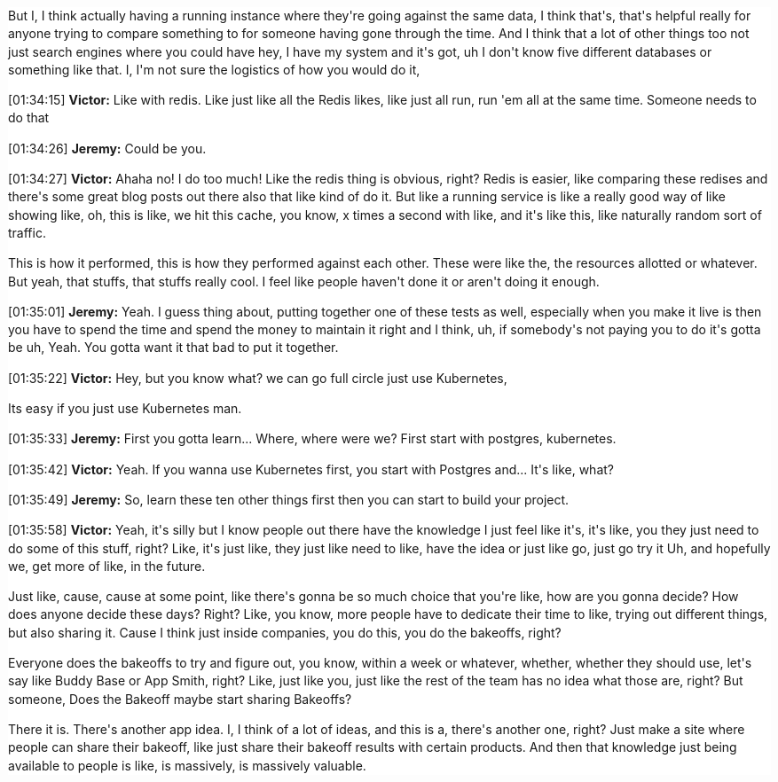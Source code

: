 But I, I think actually having a running instance where they're going against the same data, I think that's, that's helpful really for anyone trying to compare something to for someone having gone through the time. And I think that a lot of other things too not just search engines where you could have hey, I have my system and it's got, uh I don't know five different databases or something like that. I, I'm not sure the logistics of how you would do it,

[01:34:15] **Victor:** Like with redis. Like just like all the Redis likes, like just all run, run 'em all at the same time. Someone needs to do that 

[01:34:26] **Jeremy:** Could be you.

[01:34:27] **Victor:** Ahaha no! I do too much! Like the redis thing is obvious, right? Redis is easier, like comparing these redises and there's some great blog posts out there also that like kind of do it. But like a running service is like a really good way of like showing like, oh, this is like, we hit this cache, you know, x times a second with like, and it's like this, like naturally random sort of traffic.

This is how it performed, this is how they performed against each other. These were like the, the resources allotted or whatever. But yeah, that stuffs, that stuffs really cool. I feel like people haven't done it or aren't doing it enough. 

[01:35:01] **Jeremy:** Yeah. I guess thing about, putting together one of these tests as well, especially when you make it live is then you have to spend the time and spend the money to maintain it right and I think, uh, if somebody's not paying you to do it's gotta be uh, Yeah. You gotta want it that bad to put it together.

[01:35:22] **Victor:** Hey, but you know what? we can go full circle just use Kubernetes, 

Its easy if you just use Kubernetes man.

[01:35:33] **Jeremy:** First you gotta learn... Where, where were we? First start with postgres, kubernetes.

[01:35:42] **Victor:** Yeah. If you wanna use Kubernetes first, you start with Postgres and... It's like, what?

[01:35:49] **Jeremy:** So, learn these ten other things first then you can start to build your project.

[01:35:58] **Victor:** Yeah, it's silly but I know people out there have the knowledge I just feel like it's, it's like, you they just need to do some of this stuff, right? Like, it's just like, they just like need to like, have the idea or just like go, just go try it Uh, and hopefully we, get more of like, in the future.

Just like, cause, cause at some point, like there's gonna be so much choice that you're like, how are you gonna decide? How does anyone decide these days? Right? Like, you know, more people have to dedicate their time to like, trying out different things, but also sharing it. Cause I think just inside companies, you do this, you do the bakeoffs, right?

Everyone does the bakeoffs to try and figure out, you know, within a week or whatever, whether, whether they should use, let's say like Buddy Base or App Smith, right? Like, just like you, just like the rest of the team has no idea what those are, right? But someone, Does the Bakeoff maybe start sharing Bakeoffs?

There it is. There's another app idea. I, I think of a lot of ideas, and this is a, there's another one, right? Just make a site where people can share their bakeoff, like just share their bakeoff results with certain products. And then that knowledge just being available to people is like, is massively, is massively valuable.
